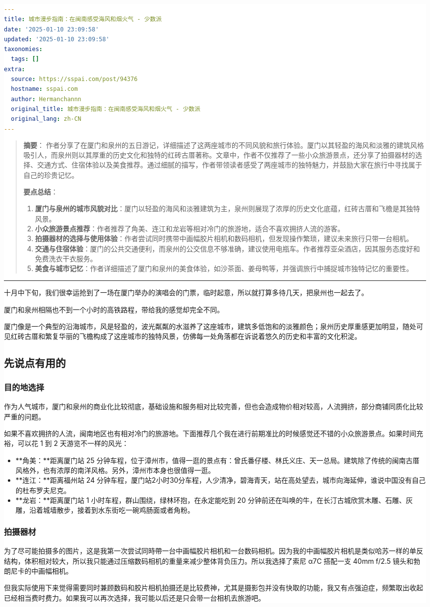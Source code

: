 ```yaml
---
title: 城市漫步指南：在闽南感受海风和烟火气 - 少数派
date: '2025-01-10 23:09:58'
updated: '2025-01-10 23:09:58'
taxonomies:
  tags: []
extra:
  source: https://sspai.com/post/94376
  hostname: sspai.com
  author: Hermanchannn
  original_title: 城市漫步指南：在闽南感受海风和烟火气 - 少数派
  original_lang: zh-CN
---
```


> **摘要**：
> 作者分享了在厦门和泉州的五日游记，详细描述了这两座城市的不同风貌和旅行体验。厦门以其轻盈的海风和淡雅的建筑风格吸引人，而泉州则以其厚重的历史文化和独特的红砖古厝著称。文章中，作者不仅推荐了一些小众旅游景点，还分享了拍摄器材的选择、交通方式、住宿体验以及美食推荐。通过细腻的描写，作者带领读者感受了两座城市的独特魅力，并鼓励大家在旅行中寻找属于自己的珍贵记忆。
> 
> **要点总结**：
> 1. **厦门与泉州的城市风貌对比**：厦门以轻盈的海风和淡雅建筑为主，泉州则展现了浓厚的历史文化底蕴，红砖古厝和飞檐是其独特风景。
> 2. **小众旅游景点推荐**：作者推荐了角美、连江和龙岩等相对冷门的旅游地，适合不喜欢拥挤人流的游客。
> 3. **拍摄器材的选择与使用体验**：作者尝试同时携带中画幅胶片相机和数码相机，但发现操作繁琐，建议未来旅行只带一台相机。
> 4. **交通与住宿体验**：厦门的公共交通便利，而泉州的公交信息不够准确，建议使用电瓶车。作者推荐亚朵酒店，因其服务态度好和免费洗衣干衣服务。
> 5. **美食与城市记忆**：作者详细描述了厦门和泉州的美食体验，如沙茶面、姜母鸭等，并强调旅行中捕捉城市独特记忆的重要性。

---

十月中下旬，我们很幸运抢到了一场在厦门举办的演唱会的门票，临时起意，所以就打算多待几天，把泉州也一起去了。

厦门和泉州相隔也不到一个小时的高铁路程，带给我的感觉却完全不同。

厦门像是一个典型的沿海城市，风是轻盈的，波光粼粼的水滋养了这座城市，建筑多低饱和的淡雅颜色；泉州历史厚重感更加明显，随处可见红砖古厝和繁复华丽的飞檐构成了这座城市的独特风景，仿佛每一处角落都在诉说着悠久的历史和丰富的文化积淀。

## 先说点有用的

### 目的地选择

作为人气城市，厦门和泉州的商业化比较彻底，基础设施和服务相对比较完善，但也会造成物价相对较高，人流拥挤，部分商铺同质化比较严重的问题。

如果不喜欢拥挤的人流，闽南地区也有相对冷门的旅游地。下面推荐几个我在进行前期准比的时候感觉还不错的小众旅游景点。如果时间充裕，可以花 1 到 2 天游览不一样的风光：

-   **角美：**距离厦门站 25 分钟车程，位于漳州市，值得一逛的景点有：曾氏番仔楼、林氏义庄、天一总局。建筑除了传统的闽南古厝风格外，也有浓厚的南洋风格。另外，漳州市本身也很值得一逛。
-   **连江：**距离福州站 24 分钟车程，厦门站2小时30分车程，人少清净，碧海青天，站在高处望去，城市向海延伸，谁说中国没有自己的杜布罗夫尼克。
-   **龙岩：**距离厦门站 1 小时车程，群山围绕，绿林环抱，在永定能吃到 20 分钟前还在叫唤的牛，在长汀古城欣赏木雕、石雕、灰雕，沿着城墙散步，接着到水东街吃一碗鸡肠面或者角粉。

### 拍摄器材

为了尽可能拍摄多的图片，这是我第一次尝试同時帶一台中画幅胶片相机和一台数码相机。因为我的中画幅胶片相机是类似哈苏一样的单反结构，体积相对较大，所以我只能通过压缩数码相机的重量来减少整体背负压力。所以我选择了索尼 α7C 搭配一支 40mm f/2.5 镜头和勃朗尼卡的中画幅相机。

但我实际使用下来觉得需要同时兼顾数码和胶片相机拍摄还是比较费神，尤其是摄影包并没有快取的功能，我又有点强迫症，频繁取出收起已经相当费时费力。如果我可以再次选择，我可能以后还是只会带一台相机去旅游吧。
